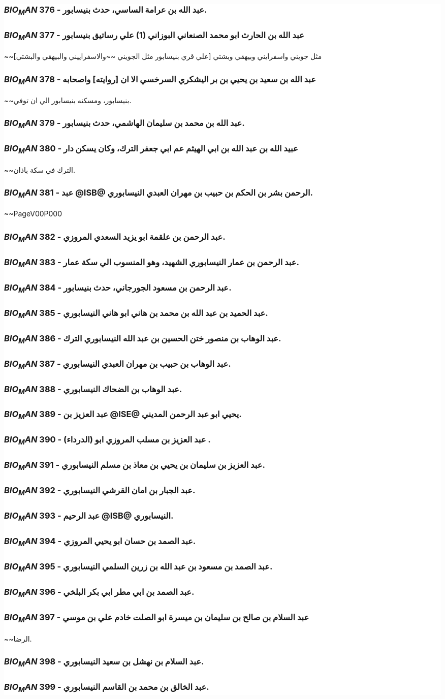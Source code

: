 ### $BIO_MAN$ 376 - عبد الله بن عرامة الساسي، حدث بنيسابور.
### $BIO_MAN$ 377 - عبد الله بن الحارث ابو محمد الصنعاني البوزاني (1) علي رساتيق بنيسابور
~~مثل جويني واسفرايني وبيهقي وبشتي [علي قري بنيسابور مثل الجويني
~~والاسفراييني والبيهقي والبشتي]
### $BIO_MAN$ 378 - عبد الله بن سعيد بن يحيي بن بر اليشكري السرخسي الا ان [روايته] واصحابه
~~بنيسابور، ومسكنه بنيسابور الي ان توفي.
### $BIO_MAN$ 379 - عبد الله بن محمد بن سليمان الهاشمي، حدث بنيسابور.
### $BIO_MAN$ 380 - عبيد الله بن عبد الله بن ابي الهيثم عم ابي جعفر الترك، وكان يسكن دار
~~الترك في سكة باذان.
### $BIO_MAN$ 381 - عبد ‪@ISB@‬ الرحمن بشر بن الحكم بن حبيب بن مهران العبدي النيسابوري.
~~PageV00P000
### $BIO_MAN$ 382 - عبد الرحمن بن علقمة ابو يزيد السعدي المروزي.
### $BIO_MAN$ 383 - عبد الرحمن بن عمار النيسابوري الشهيد، وهو المنسوب الي سكة عمار.
### $BIO_MAN$ 384 - عبد الرحمن بن مسعود الجورجاني، حدث بنيسابور.
### $BIO_MAN$ 385 - عبد الحميد بن عبد الله بن محمد بن هاني ابو هاني النيسابوري.
### $BIO_MAN$ 386 - عبد الوهاب بن منصور ختن الحسين بن عبد الله النيسابوري الترك.
### $BIO_MAN$ 387 - عبد الوهاب بن حبيب بن مهران العبدي النيسابوري.
### $BIO_MAN$ 388 - عبد الوهاب بن الضحاك النيسابوري.
### $BIO_MAN$ 389 - عبد العزيز بن ‪@ISE@‬ يحيي ابو عبد الرحمن المديني.
### $BIO_MAN$ 390 - عبد العزيز بن مسلب المروزي ابو (الدرداء) .
### $BIO_MAN$ 391 - عبد العزيز بن سليمان بن يحيي بن معاذ بن مسلم النيسابوري.
### $BIO_MAN$ 392 - عبد الجبار بن امان القرشي النيسابوري.
### $BIO_MAN$ 393 - عبد الرحيم ‪@ISB@‬ النيسابوري.
### $BIO_MAN$ 394 - عبد الصمد بن حسان ابو يحيي المروزي.
### $BIO_MAN$ 395 - عبد الصمد بن مسعود بن عبد الله بن زرين السلمي النيسابوري.
### $BIO_MAN$ 396 - عبد الصمد بن ابي مطر ابي بكر البلخي.
### $BIO_MAN$ 397 - عبد السلام بن صالح بن سليمان بن ميسرة ابو الصلت خادم علي بن موسي
~~الرضا.
### $BIO_MAN$ 398 - عبد السلام بن نهشل بن سعيد النيسابوري.
### $BIO_MAN$ 399 - عبد الخالق بن محمد بن القاسم النيسابوري.